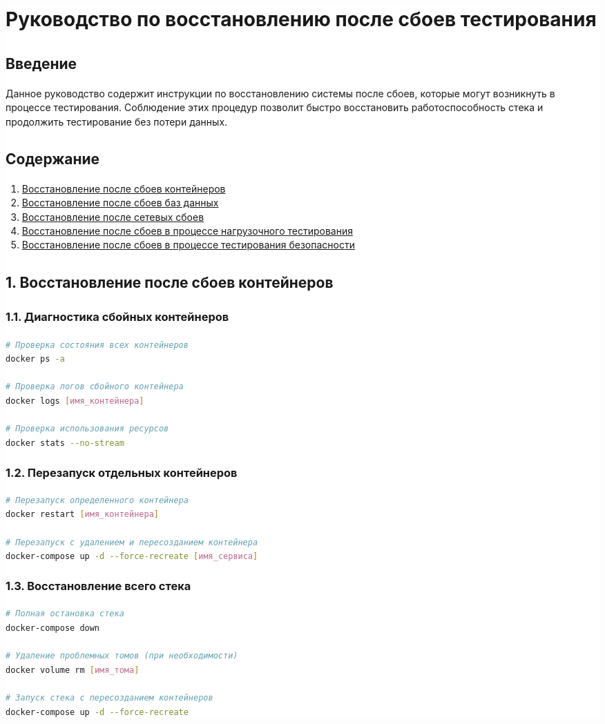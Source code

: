 # Руководство по восстановлению после сбоев тестирования

## Введение

Данное руководство содержит инструкции по восстановлению системы после сбоев, которые могут возникнуть в процессе тестирования. Соблюдение этих процедур позволит быстро восстановить работоспособность стека и продолжить тестирование без потери данных.

## Содержание

1. [Восстановление после сбоев контейнеров](#1-восстановление-после-сбоев-контейнеров)
2. [Восстановление после сбоев баз данных](#2-восстановление-после-сбоев-баз-данных)
3. [Восстановление после сетевых сбоев](#3-восстановление-после-сетевых-сбоев)
4. [Восстановление после сбоев в процессе нагрузочного тестирования](#4-восстановление-после-сбоев-в-процессе-нагрузочного-тестирования)
5. [Восстановление после сбоев в процессе тестирования безопасности](#5-восстановление-после-сбоев-в-процессе-тестирования-безопасности)

## 1. Восстановление после сбоев контейнеров

### 1.1. Диагностика сбойных контейнеров

```bash
# Проверка состояния всех контейнеров
docker ps -a

# Проверка логов сбойного контейнера
docker logs [имя_контейнера]

# Проверка использования ресурсов
docker stats --no-stream
```

### 1.2. Перезапуск отдельных контейнеров

```bash
# Перезапуск определенного контейнера
docker restart [имя_контейнера]

# Перезапуск с удалением и пересозданием контейнера
docker-compose up -d --force-recreate [имя_сервиса]
```

### 1.3. Восстановление всего стека

```bash
# Полная остановка стека
docker-compose down

# Удаление проблемных томов (при необходимости)
docker volume rm [имя_тома]

# Запуск стека с пересозданием контейнеров
docker-compose up -d --force-recreate
```
